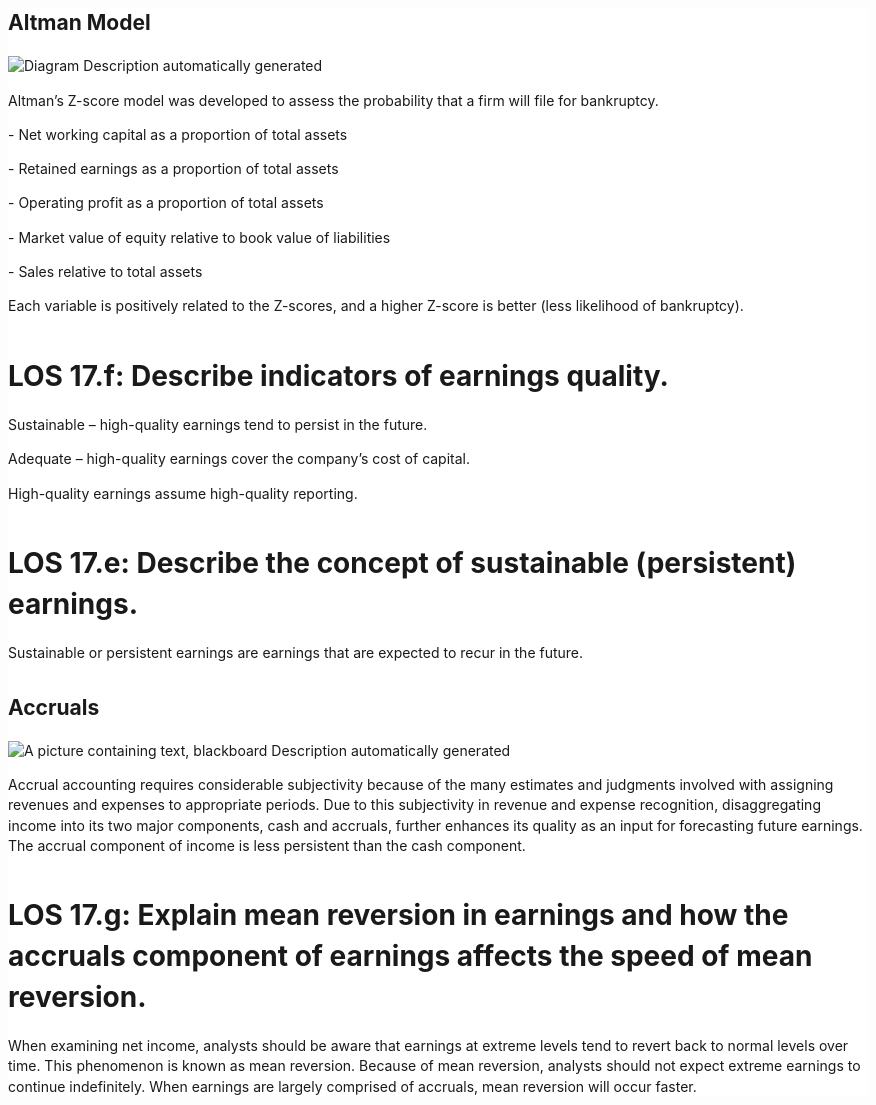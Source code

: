 ## Altman Model

![Diagram  Description automatically generated](/Kevin_Min/images/2021-09-12-CFA-Level-2-Financial-Reporting-and-Analysis/clip_image114.png)

Altman’s Z-score model was developed to assess the probability that a firm will file for bankruptcy.

\-     Net working capital as a proportion of total assets

\-     Retained earnings as a proportion of total assets

\-     Operating profit as a proportion of total assets

\-     Market value of equity relative to book value of liabilities

\-     Sales relative to total assets

Each variable is positively related to the Z-scores, and a higher Z-score is better (less likelihood of bankruptcy).

# LOS 17.f: Describe indicators of earnings quality.

Sustainable – high-quality earnings tend to persist in the future.

Adequate – high-quality earnings cover the company’s cost of capital.

High-quality earnings assume high-quality reporting.

# LOS 17.e: Describe the concept of sustainable (persistent) earnings.

Sustainable or persistent earnings are earnings that are expected to recur in the future.

## Accruals

![A picture containing text, blackboard  Description automatically generated](/Kevin_Min/images/2021-09-12-CFA-Level-2-Financial-Reporting-and-Analysis/clip_image116.png)

Accrual accounting requires considerable subjectivity because of the many estimates and judgments involved with assigning revenues and expenses to appropriate periods. Due to this subjectivity in revenue and expense recognition, disaggregating income into its two major components, cash and accruals, further enhances its quality as an input for forecasting future earnings. The accrual component of income is less persistent than the cash component.

# LOS 17.g: Explain mean reversion in earnings and how the accruals component of earnings affects the speed of mean reversion.

When examining net income, analysts should be aware that earnings at extreme levels tend to revert back to normal levels over time. This phenomenon is known as mean reversion. Because of mean reversion, analysts should not expect extreme earnings to continue indefinitely. When earnings are largely comprised of accruals, mean reversion will occur faster.
